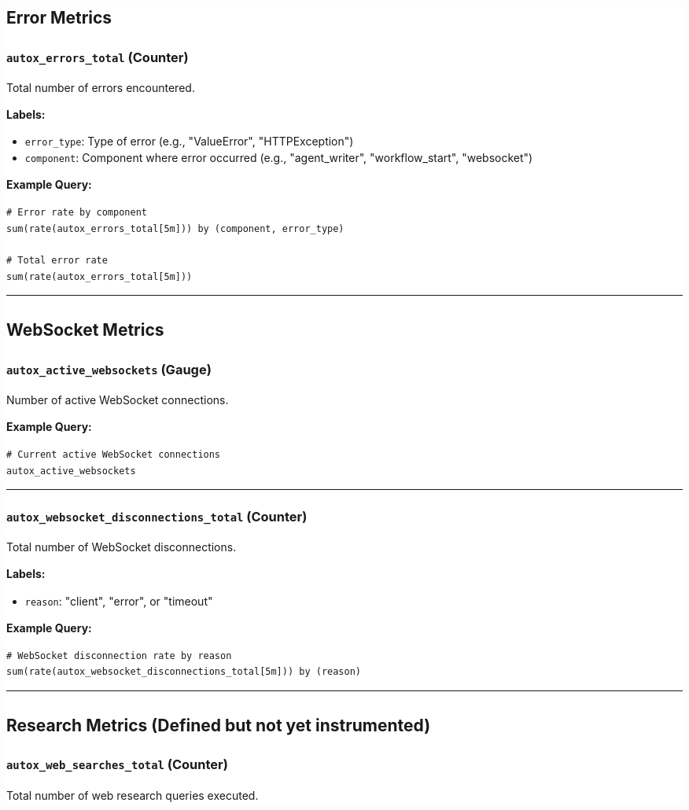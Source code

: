 ## Error Metrics

### `autox_errors_total` (Counter)
Total number of errors encountered.

**Labels:**
- `error_type`: Type of error (e.g., "ValueError", "HTTPException")
- `component`: Component where error occurred (e.g., "agent_writer", "workflow_start", "websocket")

**Example Query:**
```promql
# Error rate by component
sum(rate(autox_errors_total[5m])) by (component, error_type)

# Total error rate
sum(rate(autox_errors_total[5m]))
```

---

## WebSocket Metrics

### `autox_active_websockets` (Gauge)
Number of active WebSocket connections.

**Example Query:**
```promql
# Current active WebSocket connections
autox_active_websockets
```

---

### `autox_websocket_disconnections_total` (Counter)
Total number of WebSocket disconnections.

**Labels:**
- `reason`: "client", "error", or "timeout"

**Example Query:**
```promql
# WebSocket disconnection rate by reason
sum(rate(autox_websocket_disconnections_total[5m])) by (reason)
```

---

## Research Metrics (Defined but not yet instrumented)

### `autox_web_searches_total` (Counter)
Total number of web research queries executed.
